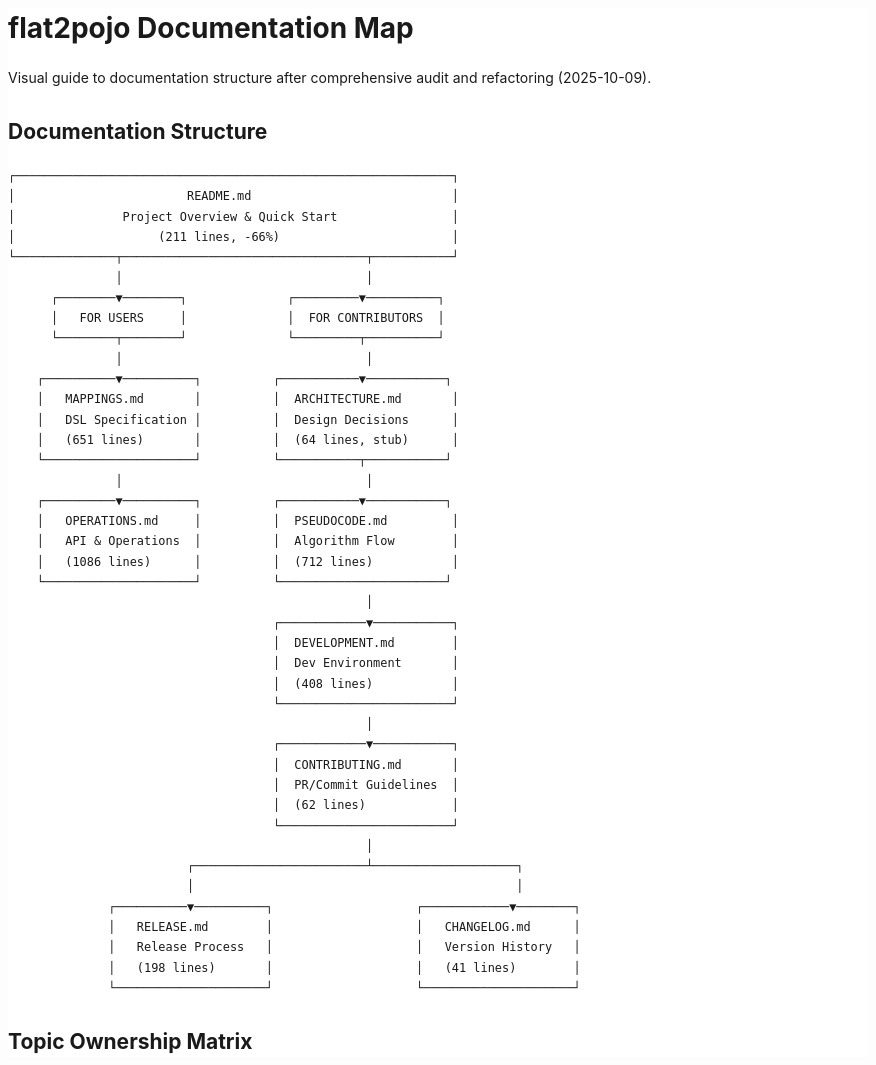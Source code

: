 # flat2pojo Documentation Map

Visual guide to documentation structure after comprehensive audit and refactoring (2025-10-09).

## Documentation Structure

```
┌─────────────────────────────────────────────────────────────┐
│                        README.md                            │
│               Project Overview & Quick Start                │
│                    (211 lines, -66%)                        │
└──────────────┬──────────────────────────────────┬───────────┘
               │                                  │
      ┌────────▼────────┐              ┌─────────▼──────────┐
      │   FOR USERS     │              │  FOR CONTRIBUTORS  │
      └────────┬────────┘              └─────────┬──────────┘
               │                                  │
    ┌──────────▼──────────┐          ┌───────────▼───────────┐
    │   MAPPINGS.md       │          │  ARCHITECTURE.md       │
    │   DSL Specification │          │  Design Decisions      │
    │   (651 lines)       │          │  (64 lines, stub)      │
    └─────────────────────┘          └───────────┬───────────┘
               │                                  │
    ┌──────────▼──────────┐          ┌───────────▼───────────┐
    │   OPERATIONS.md     │          │  PSEUDOCODE.md         │
    │   API & Operations  │          │  Algorithm Flow        │
    │   (1086 lines)      │          │  (712 lines)           │
    └─────────────────────┘          └───────────────────────┘
                                                  │
                                     ┌────────────▼───────────┐
                                     │  DEVELOPMENT.md        │
                                     │  Dev Environment       │
                                     │  (408 lines)           │
                                     └────────────────────────┘
                                                  │
                                     ┌────────────▼───────────┐
                                     │  CONTRIBUTING.md       │
                                     │  PR/Commit Guidelines  │
                                     │  (62 lines)            │
                                     └────────────────────────┘
                                                  │
                         ┌────────────────────────┴────────────────────┐
                         │                                             │
              ┌──────────▼──────────┐                    ┌────────────▼────────┐
              │   RELEASE.md        │                    │   CHANGELOG.md      │
              │   Release Process   │                    │   Version History   │
              │   (198 lines)       │                    │   (41 lines)        │
              └─────────────────────┘                    └─────────────────────┘
```

## Topic Ownership Matrix
